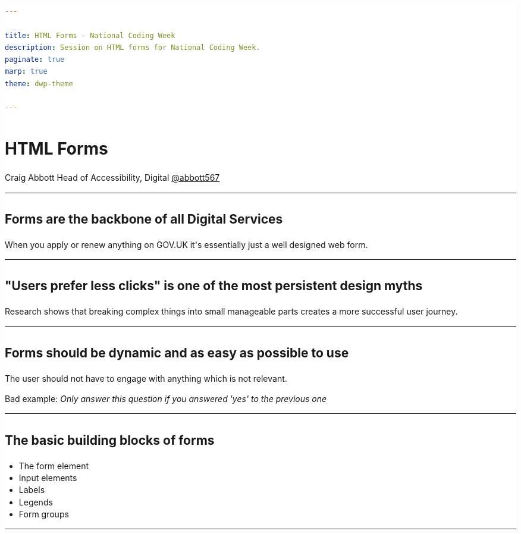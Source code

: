 ```yaml
---

title: HTML Forms - National Coding Week
description: Session on HTML forms for National Coding Week.
paginate: true
marp: true
theme: dwp-theme

---
```


# HTML Forms
Craig Abbott
Head of Accessibility, Digital
[@abbott567](https://twitter.com/abbott567)

---

## Forms are the backbone of all Digital Services

When you apply or renew anything on GOV.UK it's essentially just a well designed web form.

---

## "Users prefer less clicks" is one of the most persistent design myths

Research shows that breaking complex things into small manageable parts creates a more successful user journey.

---

## Forms should be dynamic and as easy as possible to use

The user should not have to engage with anything which is not relevant.

Bad example: 
<i>Only answer this question if you answered 'yes' to the previous one</i>

---

## The basic building blocks of forms
- The form element
- Input elements
- Labels
- Legends
- Form groups

---
